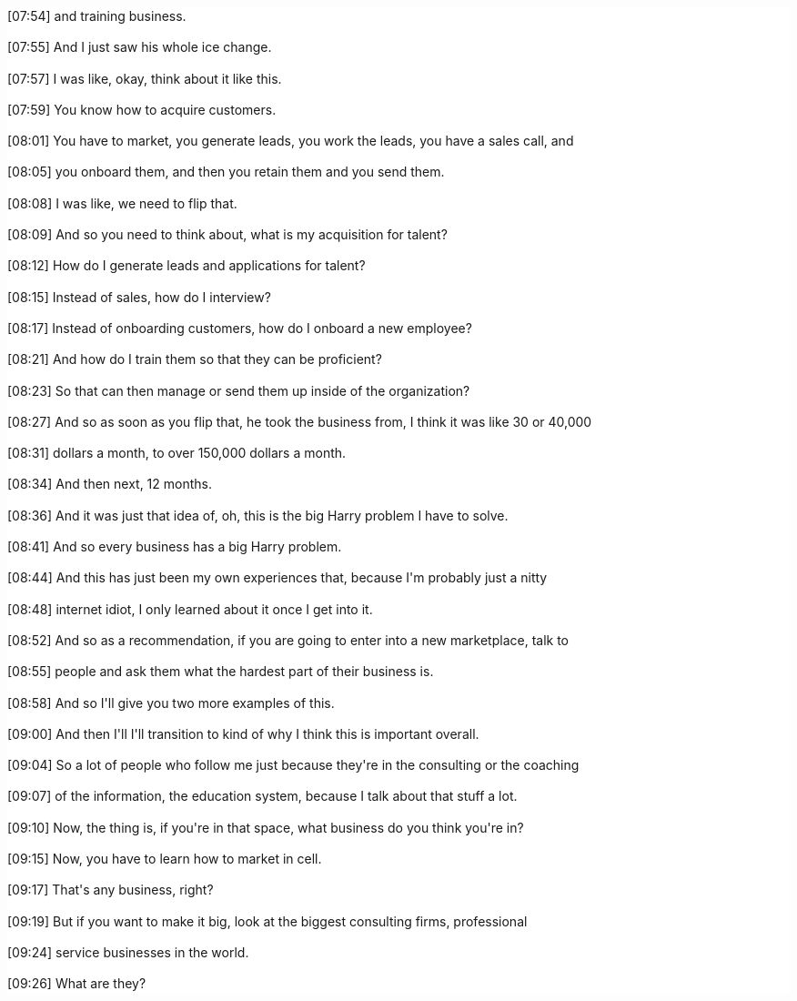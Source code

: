 [07:54] and training business.

[07:55] And I just saw his whole ice change.

[07:57] I was like, okay, think about it like this.

[07:59] You know how to acquire customers.

[08:01] You have to market, you generate leads, you work the leads, you have a sales call, and

[08:05] you onboard them, and then you retain them and you send them.

[08:08] I was like, we need to flip that.

[08:09] And so you need to think about, what is my acquisition for talent?

[08:12] How do I generate leads and applications for talent?

[08:15] Instead of sales, how do I interview?

[08:17] Instead of onboarding customers, how do I onboard a new employee?

[08:21] And how do I train them so that they can be proficient?

[08:23] So that can then manage or send them up inside of the organization?

[08:27] And so as soon as you flip that, he took the business from, I think it was like 30 or 40,000

[08:31] dollars a month, to over 150,000 dollars a month.

[08:34] And then next, 12 months.

[08:36] And it was just that idea of, oh, this is the big Harry problem I have to solve.

[08:41] And so every business has a big Harry problem.

[08:44] And this has just been my own experiences that, because I'm probably just a nitty

[08:48] internet idiot, I only learned about it once I get into it.

[08:52] And so as a recommendation, if you are going to enter into a new marketplace, talk to

[08:55] people and ask them what the hardest part of their business is.

[08:58] And so I'll give you two more examples of this.

[09:00] And then I'll I'll transition to kind of why I think this is important overall.

[09:04] So a lot of people who follow me just because they're in the consulting or the coaching

[09:07] of the information, the education system, because I talk about that stuff a lot.

[09:10] Now, the thing is, if you're in that space, what business do you think you're in?

[09:15] Now, you have to learn how to market in cell.

[09:17] That's any business, right?

[09:19] But if you want to make it big, look at the biggest consulting firms, professional

[09:24] service businesses in the world.

[09:26] What are they?
